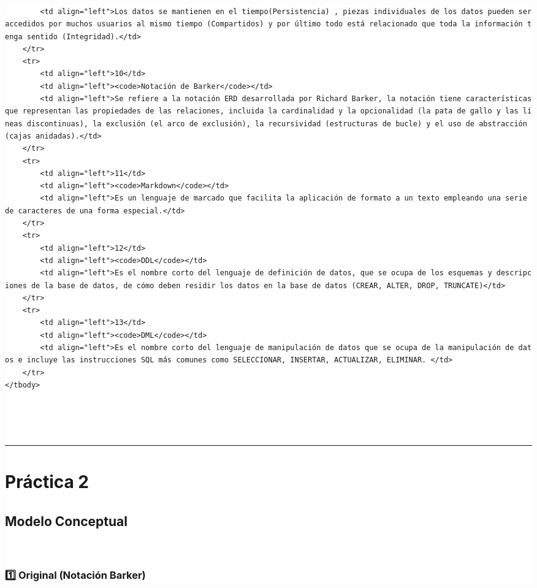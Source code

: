             <td align="left">Los datos se mantienen en el tiempo(Persistencia) , piezas individuales de los datos pueden ser accedidos por muchos usuarios al mismo tiempo (Compartidos) y por último todo está relacionado que toda la información tenga sentido (Integridad).</td>
        </tr>  
        <tr>
            <td align="left">10</td>
            <td align="left"><code>Notación de Barker</code></td>
            <td align="left">Se refiere a la notación ERD desarrollada por Richard Barker, la notación tiene características que representan las propiedades de las relaciones, incluida la cardinalidad y la opcionalidad (la pata de gallo y las líneas discontinuas), la exclusión (el arco de exclusión), la recursividad (estructuras de bucle) y el uso de abstracción (cajas anidadas).</td>
        </tr>                             
        <tr>
            <td align="left">11</td>
            <td align="left"><code>Markdown</code></td>
            <td align="left">Es un lenguaje de marcado que facilita la aplicación de formato a un texto empleando una serie de caracteres de una forma especial.</td>
        </tr>        
        <tr>
            <td align="left">12</td>
            <td align="left"><code>DDL</code></td>
            <td align="left">Es el nombre corto del lenguaje de definición de datos, que se ocupa de los esquemas y descripciones de la base de datos, de cómo deben residir los datos en la base de datos (CREAR, ALTER, DROP, TRUNCATE)</td>
        </tr>
        <tr>
            <td align="left">13</td>
            <td align="left"><code>DML</code></td>
            <td align="left">Es el nombre corto del lenguaje de manipulación de datos que se ocupa de la manipulación de datos e incluye las instrucciones SQL más comunes como SELECCIONAR, INSERTAR, ACTUALIZAR, ELIMINAR. </td>
        </tr>                
    </tbody>
</table> 

</br>
</br>
</br>

***

# **Práctica 2**

## **Modelo Conceptual**
</br>

### **1️⃣ Original (Notación Barker)**
<p align="center">